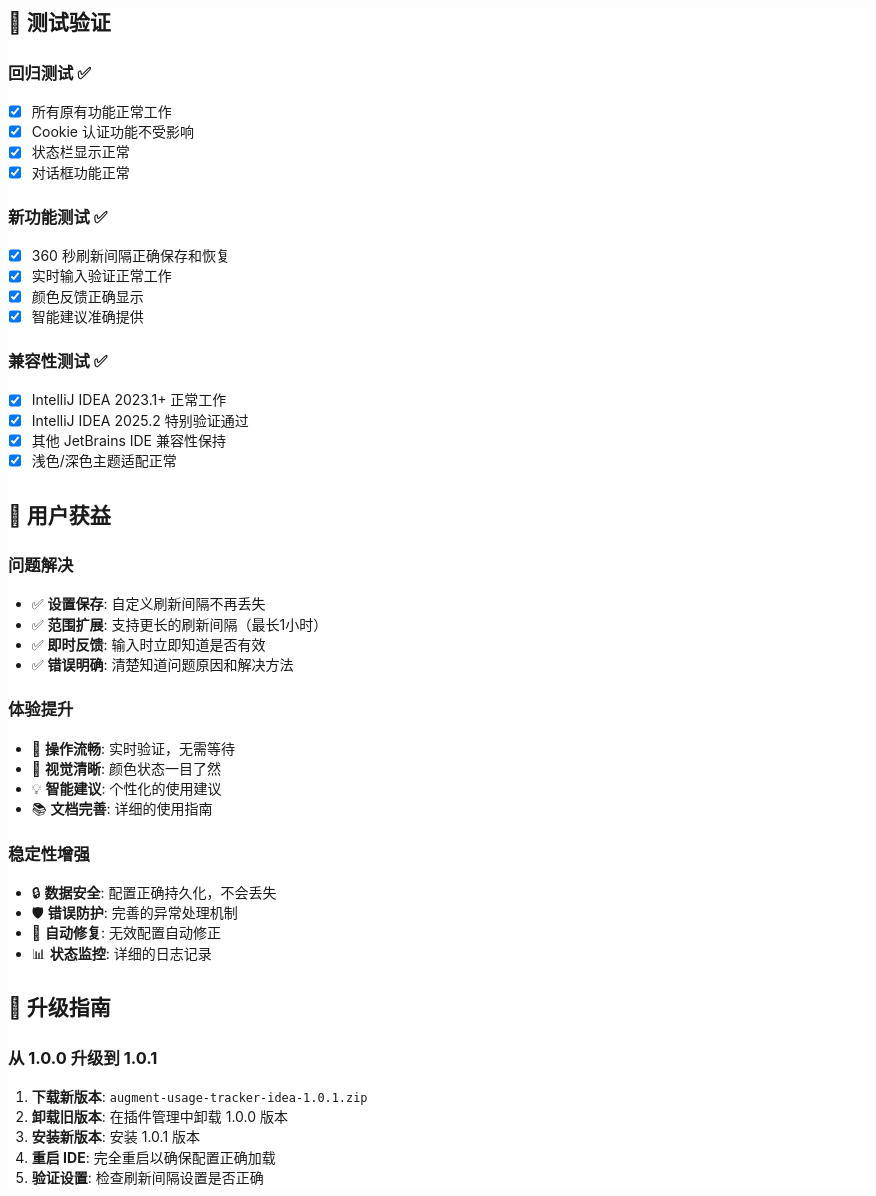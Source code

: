 ## 🧪 **测试验证**

### **回归测试** ✅
- [x] 所有原有功能正常工作
- [x] Cookie 认证功能不受影响
- [x] 状态栏显示正常
- [x] 对话框功能正常

### **新功能测试** ✅
- [x] 360 秒刷新间隔正确保存和恢复
- [x] 实时输入验证正常工作
- [x] 颜色反馈正确显示
- [x] 智能建议准确提供

### **兼容性测试** ✅
- [x] IntelliJ IDEA 2023.1+ 正常工作
- [x] IntelliJ IDEA 2025.2 特别验证通过
- [x] 其他 JetBrains IDE 兼容性保持
- [x] 浅色/深色主题适配正常

## 🎯 **用户获益**

### **问题解决**
- ✅ **设置保存**: 自定义刷新间隔不再丢失
- ✅ **范围扩展**: 支持更长的刷新间隔（最长1小时）
- ✅ **即时反馈**: 输入时立即知道是否有效
- ✅ **错误明确**: 清楚知道问题原因和解决方法

### **体验提升**
- 🚀 **操作流畅**: 实时验证，无需等待
- 🎨 **视觉清晰**: 颜色状态一目了然
- 💡 **智能建议**: 个性化的使用建议
- 📚 **文档完善**: 详细的使用指南

### **稳定性增强**
- 🔒 **数据安全**: 配置正确持久化，不会丢失
- 🛡️ **错误防护**: 完善的异常处理机制
- 🔧 **自动修复**: 无效配置自动修正
- 📊 **状态监控**: 详细的日志记录

## 🚀 **升级指南**

### **从 1.0.0 升级到 1.0.1**
1. **下载新版本**: `augment-usage-tracker-idea-1.0.1.zip`
2. **卸载旧版本**: 在插件管理中卸载 1.0.0 版本
3. **安装新版本**: 安装 1.0.1 版本
4. **重启 IDE**: 完全重启以确保配置正确加载
5. **验证设置**: 检查刷新间隔设置是否正确
